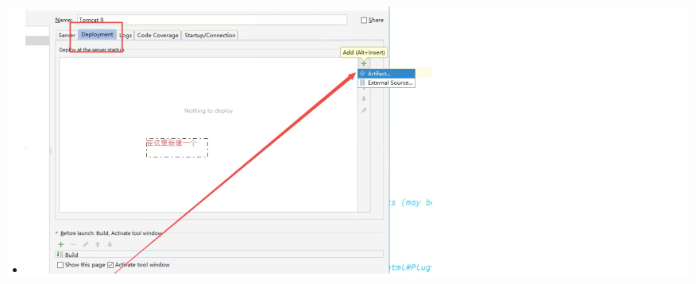 * <img src="../images/image-20200929080545366.png" alt="image-20200929080545366" style="zoom:50%;" />
